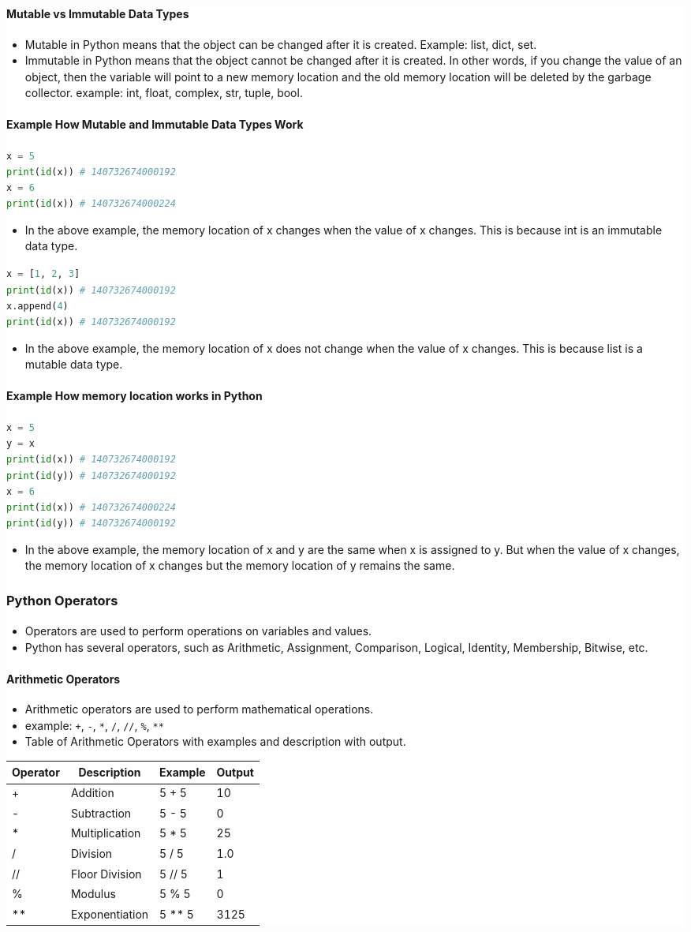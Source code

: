 #### Mutable vs Immutable Data Types
- Mutable in Python means that the object can be changed after it is created. Example: list, dict, set.
- Immutable in Python means that the object cannot be changed after it is created. In other words, if you change the value of an object, then the variable will point to a new memory location and the old memory location will be deleted by the garbage collector. example: int, float, complex, str, tuple, bool.

#### Example How Mutable and Immutable Data Types Work
```python
x = 5
print(id(x)) # 140732674000192
x = 6
print(id(x)) # 140732674000224
```
- In the above example, the memory location of x changes when the value of x changes. This is because int is an immutable data type.

```python
x = [1, 2, 3]
print(id(x)) # 140732674000192
x.append(4)
print(id(x)) # 140732674000192
```
- In the above example, the memory location of x does not change when the value of x changes. This is because list is a mutable data type.

#### Example How memory location works in Python
```python
x = 5
y = x
print(id(x)) # 140732674000192
print(id(y)) # 140732674000192
x = 6
print(id(x)) # 140732674000224
print(id(y)) # 140732674000192
```
- In the above example, the memory location of x and y are the same when x is assigned to y. But when the value of x changes, the memory location of x changes but the memory location of y remains the same.

### Python Operators
- Operators are used to perform operations on variables and values.
- Python has several operators, such as Arithmetic, Assignment, Comparison, Logical, Identity, Membership, Bitwise, etc.

#### Arithmetic Operators
- Arithmetic operators are used to perform mathematical operations.
- example: `+`, `-`, `*`, `/`, `//`, `%`, `**`
- Table of Arithmetic Operators with examples and description with output.

| Operator | Description | Example | Output |
| --- | --- | --- | --- |
| + | Addition | 5 + 5 | 10 |
| - | Subtraction | 5 - 5 | 0 |
| * | Multiplication | 5 * 5 | 25 |
| / | Division | 5 / 5 | 1.0 |
| // | Floor Division | 5 // 5 | 1 |
| % | Modulus | 5 % 5 | 0 |
| ** | Exponentiation | 5 ** 5 | 3125 |
